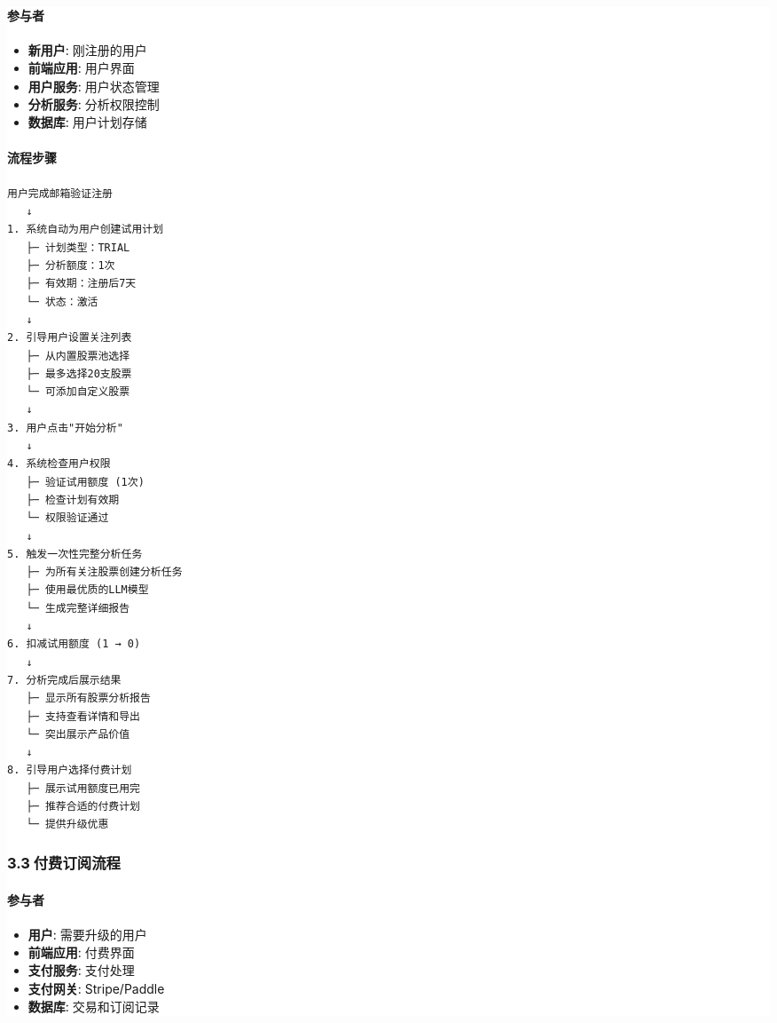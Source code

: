 #### 参与者
- **新用户**: 刚注册的用户
- **前端应用**: 用户界面
- **用户服务**: 用户状态管理
- **分析服务**: 分析权限控制
- **数据库**: 用户计划存储

#### 流程步骤

```
用户完成邮箱验证注册
   ↓
1. 系统自动为用户创建试用计划
   ├─ 计划类型：TRIAL
   ├─ 分析额度：1次
   ├─ 有效期：注册后7天
   └─ 状态：激活
   ↓
2. 引导用户设置关注列表
   ├─ 从内置股票池选择
   ├─ 最多选择20支股票
   └─ 可添加自定义股票
   ↓
3. 用户点击"开始分析"
   ↓
4. 系统检查用户权限
   ├─ 验证试用额度 (1次)
   ├─ 检查计划有效期
   └─ 权限验证通过
   ↓
5. 触发一次性完整分析任务
   ├─ 为所有关注股票创建分析任务
   ├─ 使用最优质的LLM模型
   └─ 生成完整详细报告
   ↓
6. 扣减试用额度 (1 → 0)
   ↓
7. 分析完成后展示结果
   ├─ 显示所有股票分析报告
   ├─ 支持查看详情和导出
   └─ 突出展示产品价值
   ↓
8. 引导用户选择付费计划
   ├─ 展示试用额度已用完
   ├─ 推荐合适的付费计划
   └─ 提供升级优惠
```

### 3.3 付费订阅流程

#### 参与者
- **用户**: 需要升级的用户
- **前端应用**: 付费界面
- **支付服务**: 支付处理
- **支付网关**: Stripe/Paddle
- **数据库**: 交易和订阅记录
